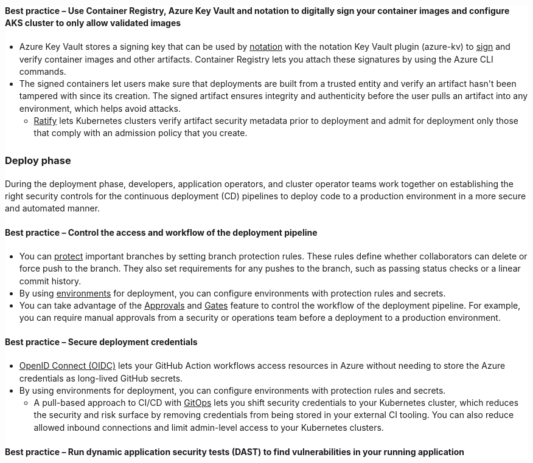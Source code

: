 #### Best practice – Use Container Registry, Azure Key Vault and notation to digitally sign your container images and configure AKS cluster to only allow validated images

- Azure Key Vault stores a signing key that can be used by [notation](/azure/container-registry/container-registry-tutorial-sign-build-push) with the notation Key Vault plugin (azure-kv) to [sign](/azure/container-registry/container-registry-tutorial-sign-build-push) and verify container images and other artifacts. Container Registry lets you attach these signatures by using the Azure CLI commands.
- The signed containers let users make sure that deployments are built from a trusted entity and verify an artifact hasn't been tampered with since its creation. The signed artifact ensures integrity and authenticity before the user pulls an artifact into any environment, which helps avoid attacks.
  - [Ratify](https://github.com/deislabs/ratify/blob/main/README.md) lets Kubernetes clusters verify artifact security metadata prior to deployment and admit for deployment only those that comply with an admission policy that you create.

### Deploy phase

During the deployment phase, developers, application operators, and cluster operator teams work together on establishing the right security controls for the continuous deployment (CD) pipelines to deploy code to a production environment in a more secure and automated manner.

#### Best practice – Control the access and workflow of the deployment pipeline

- You can [protect](https://docs.github.com/repositories/configuring-branches-and-merges-in-your-repository/defining-the-mergeability-of-pull-requests/about-protected-branches) important branches by setting branch protection rules. These rules define whether collaborators can delete or force push to the branch. They also set requirements for any pushes to the branch, such as passing status checks or a linear commit history.
- By using [environments](https://docs.github.com/actions/deployment/targeting-different-environments/using-environments-for-deployment) for deployment, you can configure environments with protection rules and secrets.
- You can take advantage of the [Approvals](https://docs.github.com/actions/managing-workflow-runs/reviewing-deployments) and [Gates](/azure/devops/pipelines/release/deploy-using-approvals?view=azure-devops) feature to control the workflow of the deployment pipeline. For example, you can require manual approvals from a security or operations team before a deployment to a production environment.

#### Best practice – Secure deployment credentials

- [OpenID Connect (OIDC)](https://docs.github.com/actions/deployment/security-hardening-your-deployments/configuring-openid-connect-in-azure) lets your GitHub Action workflows access resources in Azure without needing to store the Azure credentials as long-lived GitHub secrets.
- By using environments for deployment, you can configure environments with protection rules and secrets.
  - A pull-based approach to CI/CD with [GitOps](/azure/architecture/guide/aks/aks-cicd-github-actions-and-gitops) lets you shift security credentials to your Kubernetes cluster, which reduces the security and risk surface by removing credentials from being stored in your external CI tooling. You can also reduce allowed inbound connections and limit admin-level access to your Kubernetes clusters.

#### Best practice – Run dynamic application security tests (DAST) to find vulnerabilities in your running application

